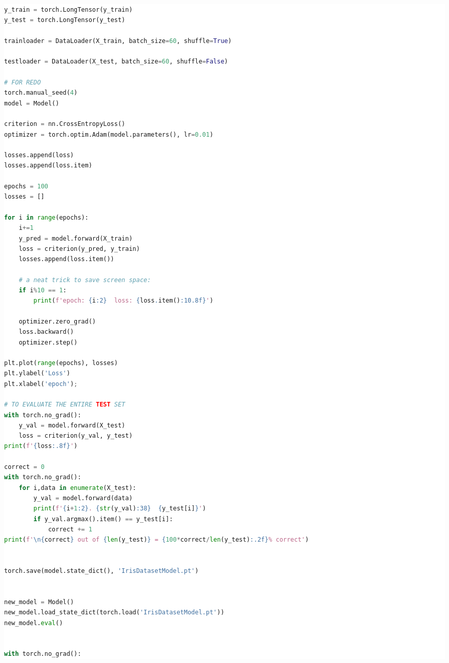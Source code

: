 ```python
y_train = torch.LongTensor(y_train)
y_test = torch.LongTensor(y_test)

trainloader = DataLoader(X_train, batch_size=60, shuffle=True)

testloader = DataLoader(X_test, batch_size=60, shuffle=False)

# FOR REDO
torch.manual_seed(4)
model = Model()

criterion = nn.CrossEntropyLoss()
optimizer = torch.optim.Adam(model.parameters(), lr=0.01)

losses.append(loss)
losses.append(loss.item)

epochs = 100
losses = []

for i in range(epochs):
    i+=1
    y_pred = model.forward(X_train)
    loss = criterion(y_pred, y_train)
    losses.append(loss.item())
    
    # a neat trick to save screen space:
    if i%10 == 1:
        print(f'epoch: {i:2}  loss: {loss.item():10.8f}')

    optimizer.zero_grad()
    loss.backward()
    optimizer.step()

plt.plot(range(epochs), losses)
plt.ylabel('Loss')
plt.xlabel('epoch');

# TO EVALUATE THE ENTIRE TEST SET
with torch.no_grad():
    y_val = model.forward(X_test)
    loss = criterion(y_val, y_test)
print(f'{loss:.8f}')

correct = 0
with torch.no_grad():
    for i,data in enumerate(X_test):
        y_val = model.forward(data)
        print(f'{i+1:2}. {str(y_val):38}  {y_test[i]}')
        if y_val.argmax().item() == y_test[i]:
            correct += 1
print(f'\n{correct} out of {len(y_test)} = {100*correct/len(y_test):.2f}% correct')


torch.save(model.state_dict(), 'IrisDatasetModel.pt')


new_model = Model()
new_model.load_state_dict(torch.load('IrisDatasetModel.pt'))
new_model.eval()


with torch.no_grad():
```